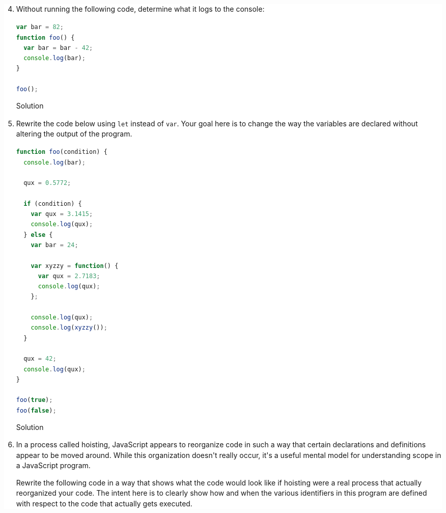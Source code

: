 4. Without running the following code, determine what it logs to the console:

   ```js
   var bar = 82;
   function foo() {
     var bar = bar - 42;
     console.log(bar);
   }
   
   foo();
   ```

   Solution

5. Rewrite the code below using `let` instead of `var`. Your goal here is to change the way the variables are declared without altering the output of the program.

   ```js
   function foo(condition) {
     console.log(bar);
   
     qux = 0.5772;
   
     if (condition) {
       var qux = 3.1415;
       console.log(qux);
     } else {
       var bar = 24;
   
       var xyzzy = function() {
         var qux = 2.7183;
         console.log(qux);
       };
   
       console.log(qux);
       console.log(xyzzy());
     }
   
     qux = 42;
     console.log(qux);
   }
   
   foo(true);
   foo(false);
   ```

   Solution

6. In a process called hoisting, JavaScript appears to reorganize code in such a way that certain declarations and definitions appear to be moved around. While this organization doesn't really occur, it's a useful mental model for understanding scope in a JavaScript program.

   Rewrite the following code in a way that shows what the code would look like if hoisting were a real process that actually reorganized your code. The intent here is to clearly show how and when the various identifiers in this program are defined with respect to the code that actually gets executed.
